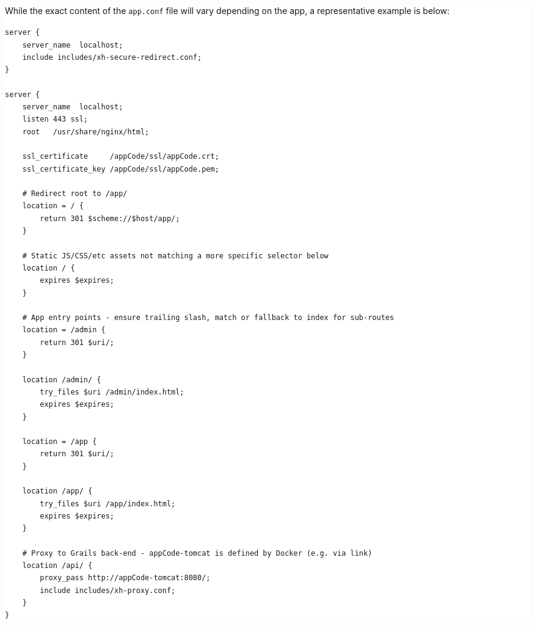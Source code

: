 While the exact content of the `app.conf` file will vary depending on the app, a representative
example is below:

```
server {
    server_name  localhost;
    include includes/xh-secure-redirect.conf;
}

server {
    server_name  localhost;
    listen 443 ssl;
    root   /usr/share/nginx/html;

    ssl_certificate     /appCode/ssl/appCode.crt;
    ssl_certificate_key /appCode/ssl/appCode.pem;

    # Redirect root to /app/
    location = / {
        return 301 $scheme://$host/app/;
    }

    # Static JS/CSS/etc assets not matching a more specific selector below
    location / {
        expires $expires;
    }

    # App entry points - ensure trailing slash, match or fallback to index for sub-routes
    location = /admin {
        return 301 $uri/;
    }

    location /admin/ {
        try_files $uri /admin/index.html;
        expires $expires;
    }

    location = /app {
        return 301 $uri/;
    }

    location /app/ {
        try_files $uri /app/index.html;
        expires $expires;
    }

    # Proxy to Grails back-end - appCode-tomcat is defined by Docker (e.g. via link)
    location /api/ {
        proxy_pass http://appCode-tomcat:8080/;
        include includes/xh-proxy.conf;
    }
}
```
